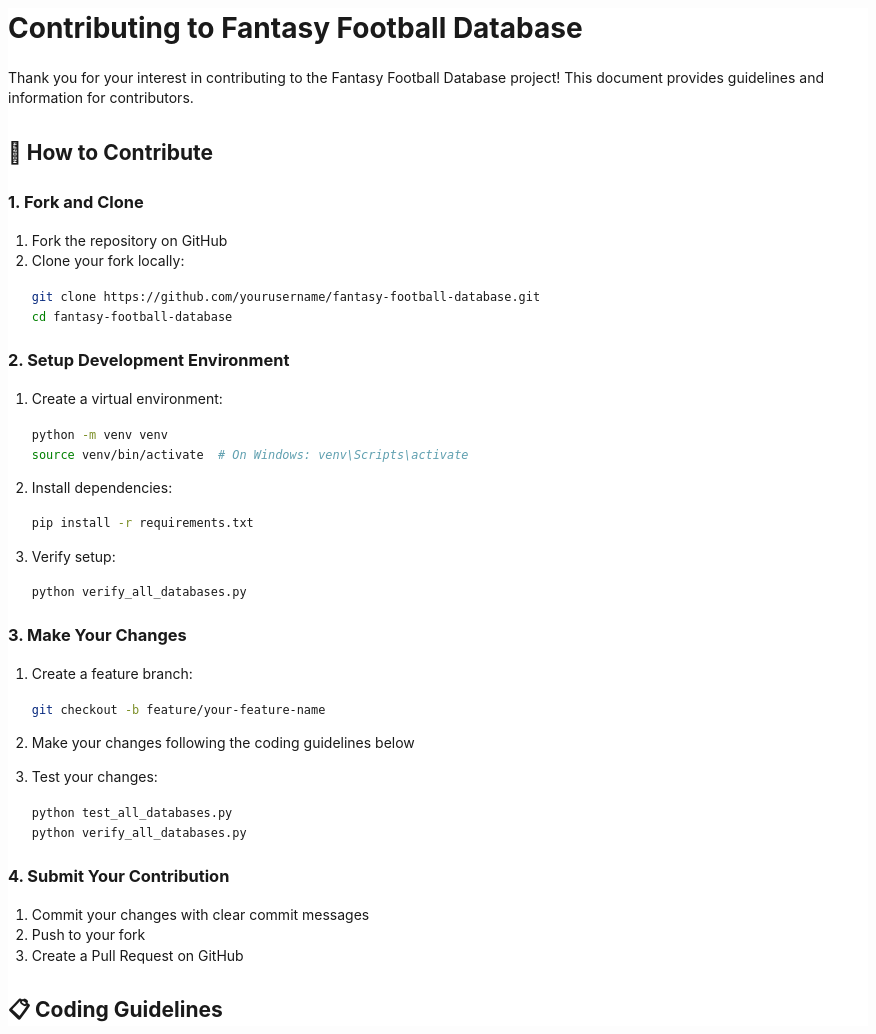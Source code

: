 # Contributing to Fantasy Football Database

Thank you for your interest in contributing to the Fantasy Football Database project! This document provides guidelines and information for contributors.

## 🤝 How to Contribute

### 1. Fork and Clone
1. Fork the repository on GitHub
2. Clone your fork locally:
   ```bash
   git clone https://github.com/yourusername/fantasy-football-database.git
   cd fantasy-football-database
   ```

### 2. Setup Development Environment
1. Create a virtual environment:
   ```bash
   python -m venv venv
   source venv/bin/activate  # On Windows: venv\Scripts\activate
   ```

2. Install dependencies:
   ```bash
   pip install -r requirements.txt
   ```

3. Verify setup:
   ```bash
   python verify_all_databases.py
   ```

### 3. Make Your Changes
1. Create a feature branch:
   ```bash
   git checkout -b feature/your-feature-name
   ```

2. Make your changes following the coding guidelines below

3. Test your changes:
   ```bash
   python test_all_databases.py
   python verify_all_databases.py
   ```

### 4. Submit Your Contribution
1. Commit your changes with clear commit messages
2. Push to your fork
3. Create a Pull Request on GitHub

## 📋 Coding Guidelines
